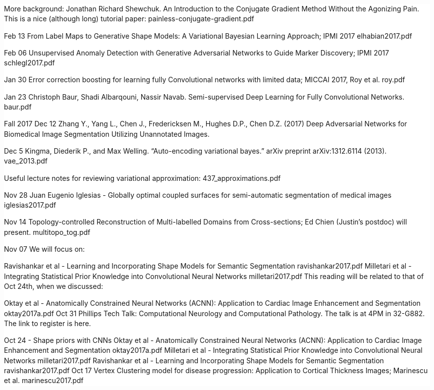 More background: Jonathan Richard Shewchuk. An Introduction to the Conjugate Gradient Method Without the Agonizing Pain. This is a nice (although long) tutorial paper: painless-conjugate-gradient.pdf

Feb 13
From Label Maps to Generative Shape Models: A Variational Bayesian Learning Approach; IPMI 2017 elhabian2017.pdf

Feb 06
Unsupervised Anomaly Detection with Generative Adversarial Networks to Guide Marker Discovery; IPMI 2017 schlegl2017.pdf

Jan 30
Error correction boosting for learning fully Convolutional networks with limited data; MICCAI 2017, Roy et al. roy.pdf

Jan 23
Christoph Baur, Shadi Albarqouni, Nassir Navab. Semi-supervised Deep Learning for Fully Convolutional Networks. baur.pdf

Fall 2017
Dec 12
Zhang Y., Yang L., Chen J., Fredericksen M., Hughes D.P., Chen D.Z. (2017) Deep Adversarial Networks for Biomedical Image Segmentation Utilizing Unannotated Images.

Dec 5
Kingma, Diederik P., and Max Welling. “Auto-encoding variational bayes.” arXiv preprint arXiv:1312.6114 (2013). vae_2013.pdf

Useful lecture notes for reviewing variational approximation: 437_approximations.pdf

Nov 28
Juan Eugenio Iglesias - Globally optimal coupled surfaces for semi-automatic segmentation of medical images iglesias2017.pdf

Nov 14
Topology-controlled Reconstruction of Multi-labelled Domains from Cross-sections; Ed Chien (Justin’s postdoc) will present. multitopo_tog.pdf

Nov 07
We will focus on:

Ravishankar et al - Learning and Incorporating Shape Models for Semantic Segmentation ravishankar2017.pdf
Milletari et al - Integrating Statistical Prior Knowledge into Convolutional Neural Networks milletari2017.pdf
This reading will be related to that of Oct 24th, when we discussed:

Oktay et al - Anatomically Constrained Neural Networks (ACNN): Application to Cardiac Image Enhancement and Segmentation oktay2017a.pdf
Oct 31
Phillips Tech Talk: Computational Neurology and Computational Pathology. The talk is at 4PM in 32-G882. The link to register is here.

Oct 24 - Shape priors with CNNs
Oktay et al - Anatomically Constrained Neural Networks (ACNN): Application to Cardiac Image Enhancement and Segmentation oktay2017a.pdf
Milletari et al - Integrating Statistical Prior Knowledge into Convolutional Neural Networks milletari2017.pdf
Ravishankar et al - Learning and Incorporating Shape Models for Semantic Segmentation ravishankar2017.pdf
Oct 17
Vertex Clustering model for disease progression: Application to Cortical Thickness Images; Marinescu et al. marinescu2017.pdf
